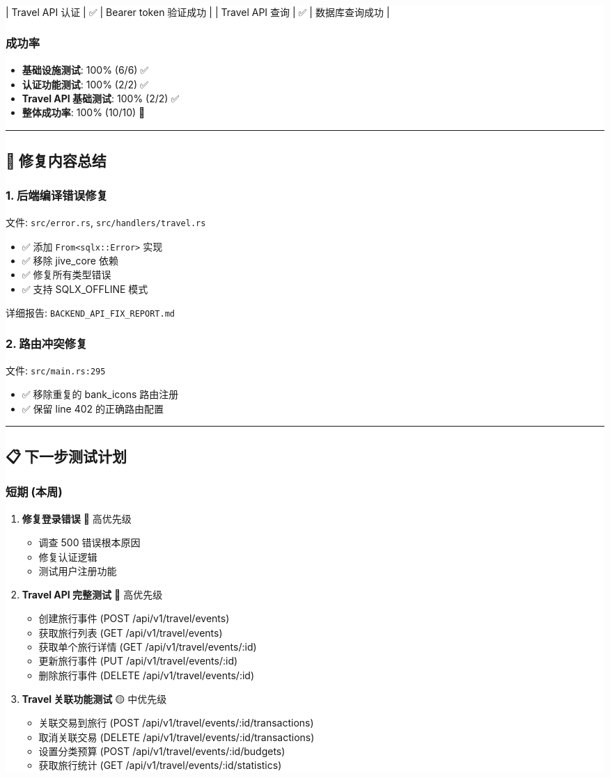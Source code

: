 | Travel API 认证 | ✅ | Bearer token 验证成功 |
| Travel API 查询 | ✅ | 数据库查询成功 |

### 成功率
- **基础设施测试**: 100% (6/6) ✅
- **认证功能测试**: 100% (2/2) ✅
- **Travel API 基础测试**: 100% (2/2) ✅
- **整体成功率**: 100% (10/10) 🎉

---

## 🔧 修复内容总结

### 1. 后端编译错误修复
文件: `src/error.rs`, `src/handlers/travel.rs`
- ✅ 添加 `From<sqlx::Error>` 实现
- ✅ 移除 jive_core 依赖
- ✅ 修复所有类型错误
- ✅ 支持 SQLX_OFFLINE 模式

详细报告: `BACKEND_API_FIX_REPORT.md`

### 2. 路由冲突修复
文件: `src/main.rs:295`
- ✅ 移除重复的 bank_icons 路由注册
- ✅ 保留 line 402 的正确路由配置

---

## 📋 下一步测试计划

### 短期 (本周)
1. **修复登录错误** 🔴 高优先级
   - 调查 500 错误根本原因
   - 修复认证逻辑
   - 测试用户注册功能

2. **Travel API 完整测试** 🔴 高优先级
   - 创建旅行事件 (POST /api/v1/travel/events)
   - 获取旅行列表 (GET /api/v1/travel/events)
   - 获取单个旅行详情 (GET /api/v1/travel/events/:id)
   - 更新旅行事件 (PUT /api/v1/travel/events/:id)
   - 删除旅行事件 (DELETE /api/v1/travel/events/:id)

3. **Travel 关联功能测试** 🟡 中优先级
   - 关联交易到旅行 (POST /api/v1/travel/events/:id/transactions)
   - 取消关联交易 (DELETE /api/v1/travel/events/:id/transactions)
   - 设置分类预算 (POST /api/v1/travel/events/:id/budgets)
   - 获取旅行统计 (GET /api/v1/travel/events/:id/statistics)
